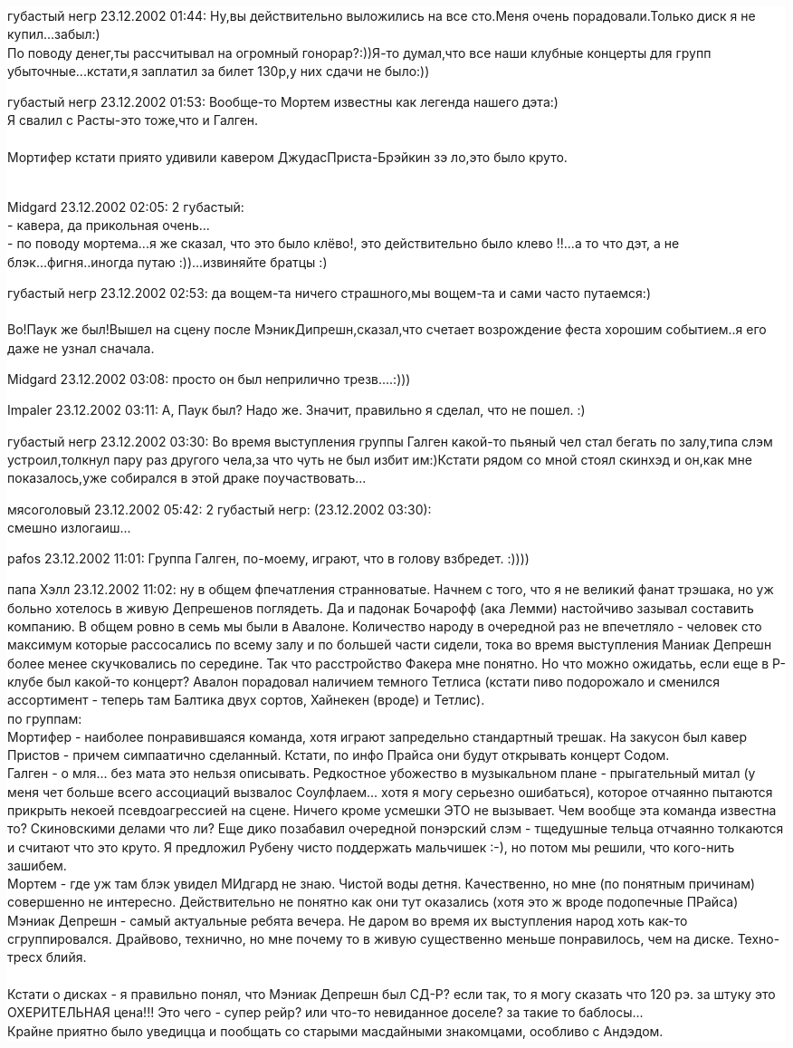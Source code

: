 губастый негр 23.12.2002 01:44:
Ну,вы действительно выложились на все сто.Меня очень порадовали.Только диск я не купил...забыл:)<BR>По поводу денег,ты рассчитывал на огромный гонорар?:))Я-то думал,что все наши клубные концерты для групп убыточные...кстати,я заплатил за билет 130р,у них сдачи не было:))<BR>

губастый негр 23.12.2002 01:53:
Вообще-то Мортем известны как легенда нашего дэта:)<BR>Я свалил с Расты-это тоже,что и Галген.<BR><BR>Мортифер кстати приято удивили кавером ДжудасПриста-Брэйкин зэ ло,это было круто.<BR><BR>

Midgard 23.12.2002 02:05:
2 губастый:<BR>- кавера, да прикольная очень...<BR>- по поводу мортема...я же сказал, что это было клёво!, это действительно было клево !!...а то что дэт, а не блэк...фигня..иногда путаю :))...извиняйте братцы :)

губастый негр 23.12.2002 02:53:
да вощем-та ничего страшного,мы вощем-та и сами часто путаемся:)<BR><BR>Во!Паук же был!Вышел на сцену после МэникДипрешн,сказал,что счетает возрождение феста хорошим событием..я его даже не узнал сначала.

Midgard 23.12.2002 03:08:
просто он был неприлично трезв....:)))

Impaler 23.12.2002 03:11:
А, Паук был? Надо же. Значит, правильно я сделал, что не пошел. :)

губастый негр 23.12.2002 03:30:
Во время выступления группы Галген какой-то пьяный чел стал бегать по залу,типа слэм устроил,толкнул пару раз другого чела,за что чуть не был избит им:)Кстати рядом со мной стоял скинхэд и он,как мне показалось,уже собирался в этой драке поучаствовать...

мясоголовый 23.12.2002 05:42:
2 губастый негр: (23.12.2002 03:30):<BR>смешно излогаиш... 

pafos 23.12.2002 11:01:
Группа Галген, по-моему, играют, что в голову взбредет. :))))

папа Хэлл 23.12.2002 11:02:
ну в общем фпечатления странноватые. Начнем с того, что я не великий фанат трэшака, но уж больно хотелось в живую Депрешенов поглядеть. Да и падонак Бочарофф (ака Лемми) настойчиво зазывал составить компанию. В общем ровно в семь мы были в Авалоне. Количество народу в очередной раз не впечетляло - человек сто максимум которые рассосались по всему залу и по большей части сидели, тока во время выступления Маниак Депрешн более менее скучковались по середине. Так что расстройство Факера мне понятно. Но что можно ожидатьь, если еще в Р-клубе был какой-то концерт? Авалон порадовал наличием темного Тетлиса (кстати пиво подорожало и сменился ассортимент - теперь там Балтика двух сортов, Хайнекен (вроде) и Тетлис).<BR>по группам:<BR>Мортифер - наиболее понравившаяся команда, хотя играют запредельно стандартный трешак. На закусон был кавер Пристов - причем симпаатично сделанный. Кстати, по инфо Прайса они будут открывать концерт Содом.<BR>Галген - о мля... без мата это нельзя описывать. Редкостное убожество в музыкальном плане - прыгательный митал (у меня чет больше всего ассоциаций вызвалос Соулфлаем... хотя я могу серьезно ошибаться), которое отчаянно пытаются прикрыть некоей псевдоагрессией на сцене. Ничего кроме усмешки ЭТО не вызывает. Чем вообще эта команда известна то? Скиновскими делами что ли? Еще дико позабавил очередной понэрский слэм - тщедушные тельца отчаянно толкаются и считают что это круто. Я предложил Рубену чисто поддержать мальчишек :-), но потом мы решили, что кого-нить зашибем.<BR>Мортем - где уж там блэк увидел МИдгард не знаю. Чистой воды детня. Качественно, но мне (по понятным причинам) совершенно не интересно. Действительно не понятно как они тут оказались (хотя это ж вроде подопечные ПРайса)<BR>Мэниак Депрешн - самый актуальные ребята вечера. Не даром во время их выступления народ хоть как-то сгруппировался. Драйвово, технично, но мне почему то в живую существенно меньше понравилось, чем на диске. Техно-тресх блийя.<BR><BR>Кстати о дисках - я правильно понял, что Мэниак Депрешн был СД-Р? если так, то я могу сказать что 120 рэ. за штуку это ОХЕРИТЕЛЬНАЯ цена!!! Это чего - супер рейр? или что-то невиданное доселе? за такие то баблосы...<BR>Крайне приятно было уведицца и пообщать со старыми масдайными знакомцами, особливо с Андэдом.
